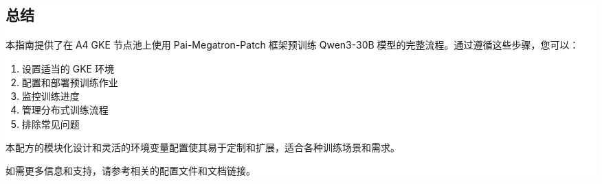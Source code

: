 ## 总结

本指南提供了在 A4 GKE 节点池上使用 Pai-Megatron-Patch 框架预训练 Qwen3-30B 模型的完整流程。通过遵循这些步骤，您可以：

1. 设置适当的 GKE 环境
2. 配置和部署预训练作业
3. 监控训练进度
4. 管理分布式训练流程
5. 排除常见问题

本配方的模块化设计和灵活的环境变量配置使其易于定制和扩展，适合各种训练场景和需求。

如需更多信息和支持，请参考相关的配置文件和文档链接。